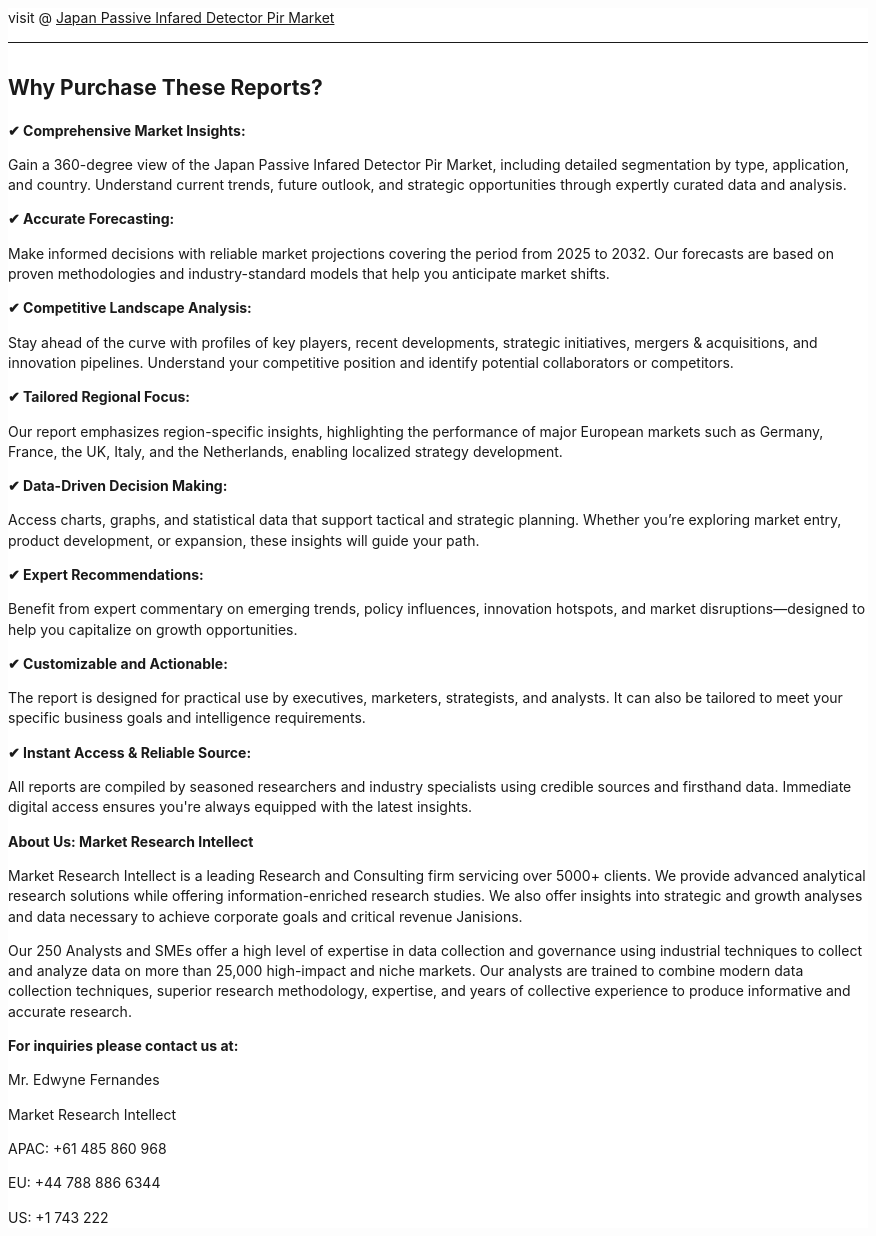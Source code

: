 visit&nbsp;@</strong>&nbsp;</span><span class="font-[700]"><a href="https://www.marketresearchintellect.com/product/global-passive-infared-detector-pir-market-size-and-forecast/?utm_source=Linkedin&utm_medium=017" target="_blank" data-tracking-control-name="article-ssr-frontend-pulse_little-text-block" data-tracking-will-navigate="" data-test-link="">Japan Passive Infared Detector Pir Market</a></span></p></blockquote><hr /><h2>Why Purchase These Reports?</h2><p><strong>✔ Comprehensive Market Insights:</strong></p><p>Gain a 360-degree view of the Japan Passive Infared Detector Pir Market, including detailed segmentation by type, application, and country. Understand current trends, future outlook, and strategic opportunities through expertly curated data and analysis.</p><p><strong>✔ Accurate Forecasting:</strong></p><p>Make informed decisions with reliable market projections covering the period from 2025 to 2032. Our forecasts are based on proven methodologies and industry-standard models that help you anticipate market shifts.</p><p><strong>✔ Competitive Landscape Analysis:</strong></p><p>Stay ahead of the curve with profiles of key players, recent developments, strategic initiatives, mergers &amp; acquisitions, and innovation pipelines. Understand your competitive position and identify potential collaborators or competitors.</p><p><strong>✔ Tailored Regional Focus:</strong></p><p>Our report emphasizes region-specific insights, highlighting the performance of major European markets such as Germany, France, the UK, Italy, and the Netherlands, enabling localized strategy development.</p><p><strong>✔ Data-Driven Decision Making:</strong></p><p>Access charts, graphs, and statistical data that support tactical and strategic planning. Whether you&rsquo;re exploring market entry, product development, or expansion, these insights will guide your path.</p><p><strong>✔ Expert Recommendations:</strong></p><p>Benefit from expert commentary on emerging trends, policy influences, innovation hotspots, and market disruptions&mdash;designed to help you capitalize on growth opportunities.</p><p><strong>✔ Customizable and Actionable:</strong></p><p>The report is designed for practical use by executives, marketers, strategists, and analysts. It can also be tailored to meet your specific business goals and intelligence requirements.</p><p><strong>✔ Instant Access &amp; Reliable Source:</strong></p><p>All reports are compiled by seasoned researchers and industry specialists using credible sources and firsthand data. Immediate digital access ensures you're always equipped with the latest insights.</p><p><strong><span class="font-[700]">About Us: Market Research Intellect</span></strong></p><p><span class="">Market Research Intellect is a leading Research and Consulting firm servicing over 5000+ clients. We provide advanced analytical research solutions while offering information-enriched research studies.&nbsp;</span>We also offer insights into strategic and growth analyses and data necessary to achieve corporate goals and critical revenue Janisions.</p><p><span class="">Our 250 Analysts and SMEs offer a high level of expertise in data collection and governance using industrial techniques to collect and analyze data on more than 25,000 high-impact and niche markets. Our analysts are trained to combine modern data collection techniques, superior research methodology, expertise, and years of collective experience to produce informative and accurate research.</span></p><p><strong>For inquiries please contact us at:</strong></p><p>Mr. Edwyne Fernandes</p><p>Market Research Intellect</p><p>APAC: +61 485 860 968</p><p>EU: +44 788 886 6344</p><p>US: +1 743 222